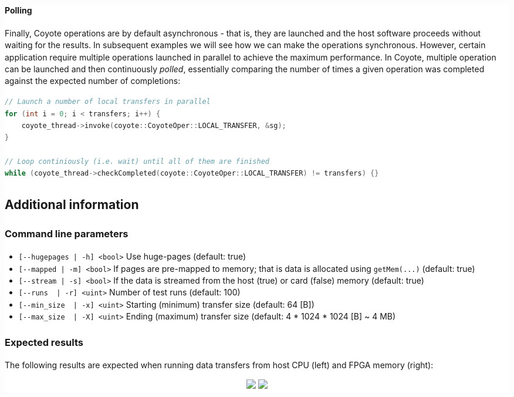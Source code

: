 #### Polling 
Finally, Coyote operations are by default asynchronous - that is, they are launched and the host software proceeds without waiting for the results. In subsequent examples we will see how we can make the operations synchronous. However, certain application require multiple operations launched in parallel to achieve the maximum performance. In Coyote, multiple operation can be launched and then continuously *polled*, essentially comparing the number of times a given operation was completed against the expected number of completions:
```C++
// Launch a number of local transfers in parallel
for (int i = 0; i < transfers; i++) {
    coyote_thread->invoke(coyote::CoyoteOper::LOCAL_TRANSFER, &sg);
}

// Loop continiously (i.e. wait) until all of them are finished
while (coyote_thread->checkCompleted(coyote::CoyoteOper::LOCAL_TRANSFER) != transfers) {}
```

## Additional information
### Command line parameters

- `[--hugepages | -h] <bool>` Use huge-pages (default: true)
- `[--mapped | -m] <bool>` If pages are pre-mapped to memory; that is data is allocated using `getMem(...)` (default: true)
- `[--stream | -s] <bool>` If the data is streamed from the host (true) or card (false) memory (default: true)
- `[--runs  | -r] <uint>` Number of test runs (default: 100)
- `[--min_size  | -x] <uint>` Starting (minimum) transfer size (default: 64 [B])
- `[--max_size  | -X] <uint>` Ending (maximum) transfer size (default: 4 * 1024 * 1024 [B] ~ 4 MB)

### Expected results
The following results are expected when running data transfers from host CPU (left) and FPGA memory (right):

<p align="middle">
  <img src="img/expected_results_host.png" width="500" />
  <img src="img/expected_results_card.png" width="500" /> 
</p>
